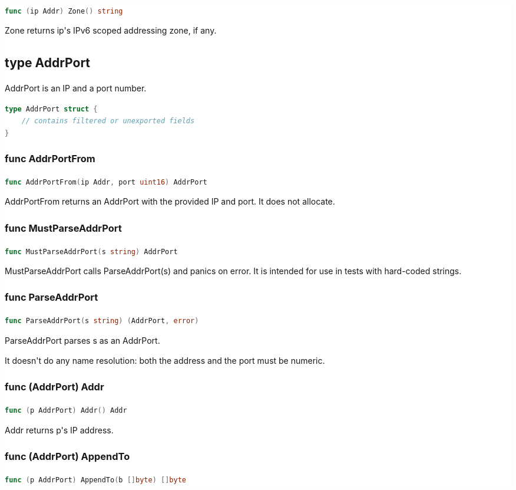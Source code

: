```go
func (ip Addr) Zone() string
```

Zone returns ip\'s IPv6 scoped addressing zone, if any.

type AddrPort 
----------------------------------------------

AddrPort is an IP and a port number.

```go
type AddrPort struct {
    // contains filtered or unexported fields
}
```

### func AddrPortFrom 

```go
func AddrPortFrom(ip Addr, port uint16) AddrPort
```

AddrPortFrom returns an AddrPort with the provided IP and port. It does
not allocate.

### func MustParseAddrPort 

```go
func MustParseAddrPort(s string) AddrPort
```

MustParseAddrPort calls ParseAddrPort(s) and panics on error. It is
intended for use in tests with hard-coded strings.

### func ParseAddrPort 

```go
func ParseAddrPort(s string) (AddrPort, error)
```

ParseAddrPort parses s as an AddrPort.

It doesn\'t do any name resolution: both the address and the port must
be numeric.

### func (AddrPort) Addr 

```go
func (p AddrPort) Addr() Addr
```

Addr returns p\'s IP address.

### func (AddrPort) AppendTo 

```go
func (p AddrPort) AppendTo(b []byte) []byte
```
